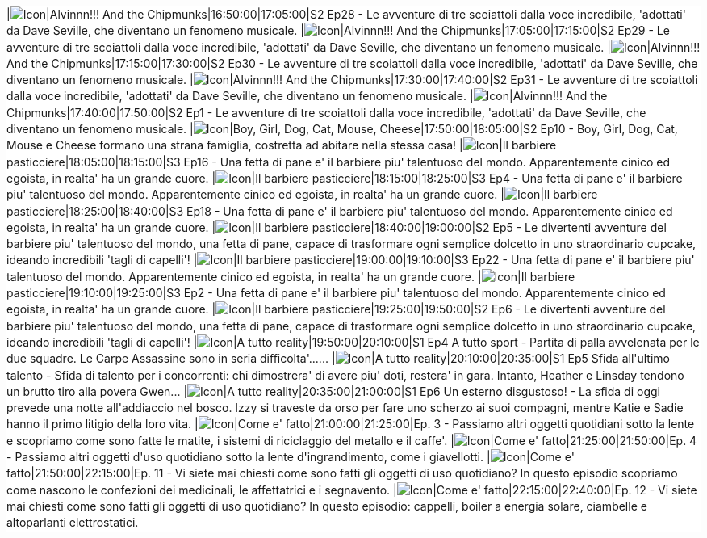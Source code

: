 |![Icon](https://guidatv.sky.it/uuid/Kids_Cover_PFo0SiHH0.png)|Alvinnn!!! And the Chipmunks|16:50:00|17:05:00|S2 Ep28 - Le avventure di tre scoiattoli dalla voce incredibile, &#039;adottati&#039; da Dave Seville, che diventano un fenomeno musicale.
|![Icon](https://guidatv.sky.it/uuid/Kids_Cover_PFo0SiHH0.png)|Alvinnn!!! And the Chipmunks|17:05:00|17:15:00|S2 Ep29 - Le avventure di tre scoiattoli dalla voce incredibile, &#039;adottati&#039; da Dave Seville, che diventano un fenomeno musicale.
|![Icon](https://guidatv.sky.it/uuid/Kids_Cover_PFo0SiHH0.png)|Alvinnn!!! And the Chipmunks|17:15:00|17:30:00|S2 Ep30 - Le avventure di tre scoiattoli dalla voce incredibile, &#039;adottati&#039; da Dave Seville, che diventano un fenomeno musicale.
|![Icon](https://guidatv.sky.it/uuid/Kids_Cover_PFo0SiHH0.png)|Alvinnn!!! And the Chipmunks|17:30:00|17:40:00|S2 Ep31 - Le avventure di tre scoiattoli dalla voce incredibile, &#039;adottati&#039; da Dave Seville, che diventano un fenomeno musicale.
|![Icon](https://guidatv.sky.it/uuid/09f1ee28-01c1-43b5-bd5a-81c7f7aa8618/cover?md5ChecksumParam=6cc4f537ffced021d104440b134e334c)|Alvinnn!!! And the Chipmunks|17:40:00|17:50:00|S2 Ep1 - Le avventure di tre scoiattoli dalla voce incredibile, &#039;adottati&#039; da Dave Seville, che diventano un fenomeno musicale.
|![Icon](https://guidatv.sky.it/uuid/Kids_Cover_PFo0SiHH0.png)|Boy, Girl, Dog, Cat, Mouse, Cheese|17:50:00|18:05:00|S2 Ep10 - Boy, Girl, Dog, Cat, Mouse e Cheese formano una strana famiglia, costretta ad abitare nella stessa casa!
|![Icon](https://guidatv.sky.it/uuid/Kids_Cover_PFo0SiHH0.png)|Il barbiere pasticciere|18:05:00|18:15:00|S3 Ep16 - Una fetta di pane e&#039; il barbiere piu&#039; talentuoso del mondo. Apparentemente cinico ed egoista, in realta&#039; ha un grande cuore.
|![Icon](https://guidatv.sky.it/uuid/Kids_Cover_PFo0SiHH0.png)|Il barbiere pasticciere|18:15:00|18:25:00|S3 Ep4 - Una fetta di pane e&#039; il barbiere piu&#039; talentuoso del mondo. Apparentemente cinico ed egoista, in realta&#039; ha un grande cuore.
|![Icon](https://guidatv.sky.it/uuid/Kids_Cover_PFo0SiHH0.png)|Il barbiere pasticciere|18:25:00|18:40:00|S3 Ep18 - Una fetta di pane e&#039; il barbiere piu&#039; talentuoso del mondo. Apparentemente cinico ed egoista, in realta&#039; ha un grande cuore.
|![Icon](https://guidatv.sky.it/uuid/b3774ffa-07ff-456e-8364-c2246d648420/cover?md5ChecksumParam=a483cea7f2e3a4c8fcf27ca307e88087)|Il barbiere pasticciere|18:40:00|19:00:00|S2 Ep5 - Le divertenti avventure del barbiere piu&#039; talentuoso del mondo, una fetta di pane, capace di trasformare ogni semplice dolcetto in uno straordinario cupcake, ideando incredibili &#039;tagli di capelli&#039;!
|![Icon](https://guidatv.sky.it/uuid/Kids_Cover_PFo0SiHH0.png)|Il barbiere pasticciere|19:00:00|19:10:00|S3 Ep22 - Una fetta di pane e&#039; il barbiere piu&#039; talentuoso del mondo. Apparentemente cinico ed egoista, in realta&#039; ha un grande cuore.
|![Icon](https://guidatv.sky.it/uuid/Kids_Cover_PFo0SiHH0.png)|Il barbiere pasticciere|19:10:00|19:25:00|S3 Ep2 - Una fetta di pane e&#039; il barbiere piu&#039; talentuoso del mondo. Apparentemente cinico ed egoista, in realta&#039; ha un grande cuore.
|![Icon](https://guidatv.sky.it/uuid/b3774ffa-07ff-456e-8364-c2246d648420/cover?md5ChecksumParam=a483cea7f2e3a4c8fcf27ca307e88087)|Il barbiere pasticciere|19:25:00|19:50:00|S2 Ep6 - Le divertenti avventure del barbiere piu&#039; talentuoso del mondo, una fetta di pane, capace di trasformare ogni semplice dolcetto in uno straordinario cupcake, ideando incredibili &#039;tagli di capelli&#039;!
|![Icon](https://guidatv.sky.it/uuid/Kids_Cover_PFo0SiHH0.png)|A tutto reality|19:50:00|20:10:00|S1 Ep4 A tutto sport - Partita di palla avvelenata per le due squadre. Le Carpe Assassine sono in seria difficolta&#039;......
|![Icon](https://guidatv.sky.it/uuid/Kids_Cover_PFo0SiHH0.png)|A tutto reality|20:10:00|20:35:00|S1 Ep5 Sfida all&#039;ultimo talento - Sfida di talento per i concorrenti: chi dimostrera&#039; di avere piu&#039; doti, restera&#039; in gara. Intanto, Heather e Linsday tendono un brutto tiro alla povera Gwen...
|![Icon](https://guidatv.sky.it/uuid/Kids_Cover_PFo0SiHH0.png)|A tutto reality|20:35:00|21:00:00|S1 Ep6 Un esterno disgustoso! - La sfida di oggi prevede una notte all&#039;addiaccio nel bosco. Izzy si traveste da orso per fare uno scherzo ai suoi compagni, mentre Katie e Sadie hanno il primo litigio della loro vita.
|![Icon](https://guidatv.sky.it/uuid/f34cb234-9c9e-42d2-9cea-1cc56c556b46/cover?md5ChecksumParam=8bf3a7c725be3d5cac8da459b18b4e06)|Come e&#039; fatto|21:00:00|21:25:00|Ep. 3 - Passiamo altri oggetti quotidiani sotto la lente e scopriamo come sono fatte le matite, i sistemi di riciclaggio del metallo e il caffe&#039;.
|![Icon](https://guidatv.sky.it/uuid/6c91130b-34d6-4ecb-8741-b07b1d492b71/cover?md5ChecksumParam=8bf3a7c725be3d5cac8da459b18b4e06)|Come e&#039; fatto|21:25:00|21:50:00|Ep. 4 - Passiamo altri oggetti d&#039;uso quotidiano sotto la lente d&#039;ingrandimento, come i giavellotti.
|![Icon](https://guidatv.sky.it/uuid/8774594c-40d5-4bbc-8ba1-fb299ecd8f91/cover?md5ChecksumParam=6de669c598e1008dd161f1a3f80e825e)|Come e&#039; fatto|21:50:00|22:15:00|Ep. 11 - Vi siete mai chiesti come sono fatti gli oggetti di uso quotidiano? In questo episodio scopriamo come nascono le confezioni dei medicinali, le affettatrici e i segnavento.
|![Icon](https://guidatv.sky.it/uuid/399b7944-d99c-4d4d-a31b-0657217b9799/cover?md5ChecksumParam=6de669c598e1008dd161f1a3f80e825e)|Come e&#039; fatto|22:15:00|22:40:00|Ep. 12 - Vi siete mai chiesti come sono fatti gli oggetti di uso quotidiano? In questo episodio: cappelli, boiler a energia solare, ciambelle e altoparlanti elettrostatici.